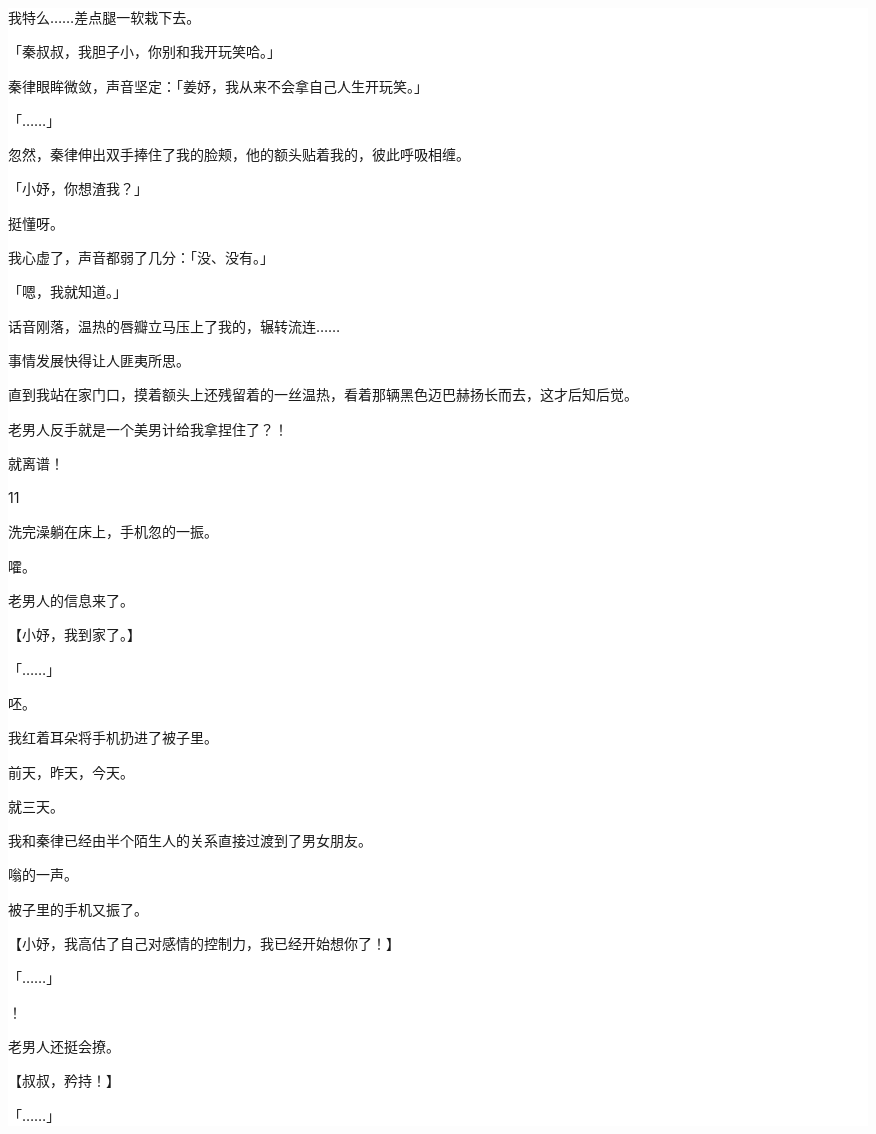 我特么……差点腿一软栽下去。

「秦叔叔，我胆子小，你别和我开玩笑哈。」

秦律眼眸微敛，声音坚定：「姜妤，我从来不会拿自己人生开玩笑。」

「……」

忽然，秦律伸出双手捧住了我的脸颊，他的额头贴着我的，彼此呼吸相缠。

「小妤，你想渣我？」

挺懂呀。

我心虚了，声音都弱了几分：「没、没有。」

「嗯，我就知道。」

话音刚落，温热的唇瓣立马压上了我的，辗转流连……

事情发展快得让人匪夷所思。

直到我站在家门口，摸着额头上还残留着的一丝温热，看着那辆黑色迈巴赫扬长而去，这才后知后觉。

老男人反手就是一个美男计给我拿捏住了？！

就离谱！

11

洗完澡躺在床上，手机忽的一振。

嚯。

老男人的信息来了。

【小妤，我到家了。】

「……」

呸。

我红着耳朵将手机扔进了被子里。

前天，昨天，今天。

就三天。

我和秦律已经由半个陌生人的关系直接过渡到了男女朋友。

嗡的一声。

被子里的手机又振了。

【小妤，我高估了自己对感情的控制力，我已经开始想你了！】

「……」

！

老男人还挺会撩。

【叔叔，矜持！】

「……」
